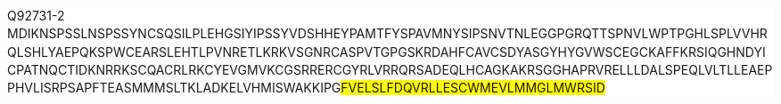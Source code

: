 Q92731-2
<span>M</span><span>D</span><span>I</span><span>K</span><span>N</span><span>S</span><span>P</span><span>S</span><span>S</span><span>L</span><span>N</span><span>S</span><span>P</span><span>S</span><span>S</span><span>Y</span><span>N</span><span>C</span><span>S</span><span>Q</span><span>S</span><span>I</span><span>L</span><span>P</span><span>L</span><span>E</span><span>H</span><span>G</span><span>S</span><span>I</span><span>Y</span><span>I</span><span>P</span><span>S</span><span>S</span><span>Y</span><span>V</span><span>D</span><span>S</span><span>H</span><span>H</span><span>E</span><span>Y</span><span>P</span><span>A</span><span>M</span><span>T</span><span>F</span><span>Y</span><span>S</span><span>P</span><span>A</span><span>V</span><span>M</span><span>N</span><span>Y</span><span>S</span><span>I</span><span>P</span><span>S</span><span>N</span><span>V</span><span>T</span><span>N</span><span>L</span><span>E</span><span>G</span><span>G</span><span>P</span><span>G</span><span>R</span><span>Q</span><span>T</span><span>T</span><span>S</span><span>P</span><span>N</span><span>V</span><span>L</span><span>W</span><span>P</span><span>T</span><span>P</span><span>G</span><span>H</span><span>L</span><span>S</span><span>P</span><span>L</span><span>V</span><span>V</span><span>H</span><span>R</span><span>Q</span><span>L</span><span>S</span><span>H</span><span>L</span><span>Y</span><span>A</span><span>E</span><span>P</span><span>Q</span><span>K</span><span>S</span><span>P</span><span>W</span><span>C</span><span>E</span><span>A</span><span>R</span><span>S</span><span>L</span><span>E</span><span>H</span><span>T</span><span>L</span><span>P</span><span>V</span><span>N</span><span>R</span><span>E</span><span>T</span><span>L</span><span>K</span><span>R</span><span>K</span><span>V</span><span>S</span><span>G</span><span>N</span><span>R</span><span>C</span><span>A</span><span>S</span><span>P</span><span>V</span><span>T</span><span>G</span><span>P</span><span>G</span><span>S</span><span>K</span><span>R</span><span>D</span><span>A</span><span>H</span><span>F</span><span>C</span><span>A</span><span>V</span><span>C</span><span>S</span><span>D</span><span>Y</span><span>A</span><span>S</span><span>G</span><span>Y</span><span>H</span><span>Y</span><span>G</span><span>V</span><span>W</span><span>S</span><span>C</span><span>E</span><span>G</span><span>C</span><span>K</span><span>A</span><span>F</span><span>F</span><span>K</span><span>R</span><span>S</span><span>I</span><span>Q</span><span>G</span><span>H</span><span>N</span><span>D</span><span>Y</span><span>I</span><span>C</span><span>P</span><span>A</span><span>T</span><span>N</span><span>Q</span><span>C</span><span>T</span><span>I</span><span>D</span><span>K</span><span>N</span><span>R</span><span>R</span><span>K</span><span>S</span><span>C</span><span>Q</span><span>A</span><span>C</span><span>R</span><span>L</span><span>R</span><span>K</span><span>C</span><span>Y</span><span>E</span><span>V</span><span>G</span><span>M</span><span>V</span><span>K</span><span>C</span><span>G</span><span>S</span><span>R</span><span>R</span><span>E</span><span>R</span><span>C</span><span>G</span><span>Y</span><span>R</span><span>L</span><span>V</span><span>R</span><span>R</span><span>Q</span><span>R</span><span>S</span><span>A</span><span>D</span><span>E</span><span>Q</span><span>L</span><span>H</span><span>C</span><span>A</span><span>G</span><span>K</span><span>A</span><span>K</span><span>R</span><span>S</span><span>G</span><span>G</span><span>H</span><span>A</span><span>P</span><span>R</span><span>V</span><span>R</span><span>E</span><span>L</span><span>L</span><span>L</span><span>D</span><span>A</span><span>L</span><span>S</span><span>P</span><span>E</span><span>Q</span><span>L</span><span>V</span><span>L</span><span>T</span><span>L</span><span>L</span><span>E</span><span>A</span><span>E</span><span>P</span><span>P</span><span>H</span><span>V</span><span>L</span><span>I</span><span>S</span><span>R</span><span>P</span><span>S</span><span>A</span><span>P</span><span>F</span><span>T</span><span>E</span><span>A</span><span>S</span><span>M</span><span>M</span><span>M</span><span>S</span><span>L</span><span>T</span><span>K</span><span>L</span><span>A</span><span>D</span><span>K</span><span>E</span><span>L</span><span>V</span><span>H</span><span>M</span><span>I</span><span>S</span><span>W</span><span>A</span><span>K</span><span>K</span><span>I</span><span>P</span><span>G</span><span style='background-color: yellow;'>F</span><span style='background-color: yellow;'>V</span><span style='background-color: yellow;'>E</span><span style='background-color: yellow;'>L</span><span style='background-color: yellow;'>S</span><span style='background-color: yellow;'>L</span><span style='background-color: yellow;'>F</span><span style='background-color: yellow;'>D</span><span style='background-color: yellow;'>Q</span><span style='background-color: yellow;'>V</span><span style='background-color: yellow;'>R</span><span style='background-color: yellow;'>L</span><span style='background-color: yellow;'>L</span><span style='background-color: yellow;'>E</span><span style='background-color: yellow;'>S</span><span style='background-color: yellow;'>C</span><span style='background-color: yellow;'>W</span><span style='background-color: yellow;'>M</span><span style='background-color: yellow;'>E</span><span style='background-color: yellow;'>V</span><span style='background-color: yellow;'>L</span><span style='background-color: yellow;'>M</span><span style='background-color: yellow;'>M</span><span style='background-color: yellow;'>G</span><span style='background-color: yellow;'>L</span><span style='background-color: yellow;'>M</span><span style='background-color: yellow;'>W</span><span style='background-color: yellow;'>R</span><span style='background-color: yellow;'>S</span><span style='background-color: yellow;'>I</span><span style='background-color: yellow;'>D